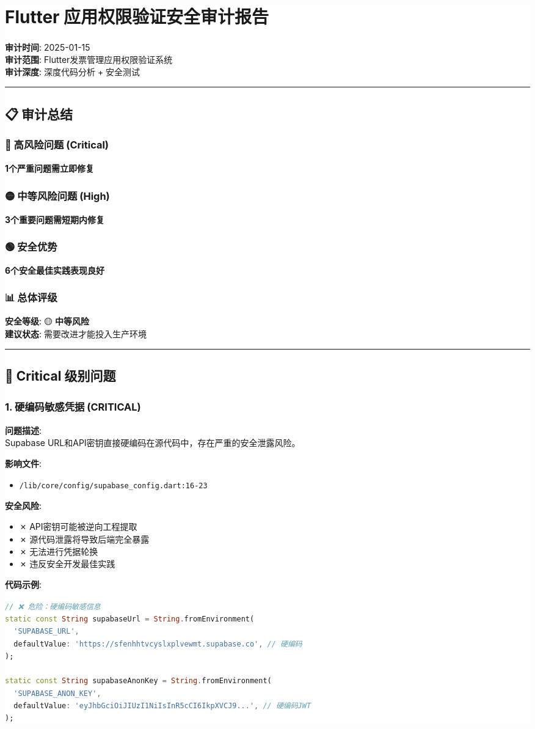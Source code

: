 # Flutter 应用权限验证安全审计报告

**审计时间**: 2025-01-15  
**审计范围**: Flutter发票管理应用权限验证系统  
**审计深度**: 深度代码分析 + 安全测试

---

## 📋 审计总结

### 🔴 高风险问题 (Critical)
**1个严重问题需立即修复**

### 🟡 中等风险问题 (High) 
**3个重要问题需短期内修复**

### 🟢 安全优势
**6个安全最佳实践表现良好**

### 📊 总体评级
**安全等级**: 🟡 **中等风险**  
**建议状态**: 需要改进才能投入生产环境

---

## 🚨 Critical 级别问题

### 1. 硬编码敏感凭据 (CRITICAL)

**问题描述**:  
Supabase URL和API密钥直接硬编码在源代码中，存在严重的安全泄露风险。

**影响文件**:
- `/lib/core/config/supabase_config.dart:16-23`

**安全风险**:
- ✗ API密钥可能被逆向工程提取
- ✗ 源代码泄露将导致后端完全暴露  
- ✗ 无法进行凭据轮换
- ✗ 违反安全开发最佳实践

**代码示例**:
```dart
// ❌ 危险：硬编码敏感信息
static const String supabaseUrl = String.fromEnvironment(
  'SUPABASE_URL',
  defaultValue: 'https://sfenhhtvcyslxplvewmt.supabase.co', // 硬编码
);

static const String supabaseAnonKey = String.fromEnvironment(
  'SUPABASE_ANON_KEY', 
  defaultValue: 'eyJhbGciOiJIUzI1NiIsInR5cCI6IkpXVCJ9...', // 硬编码JWT
);
```
